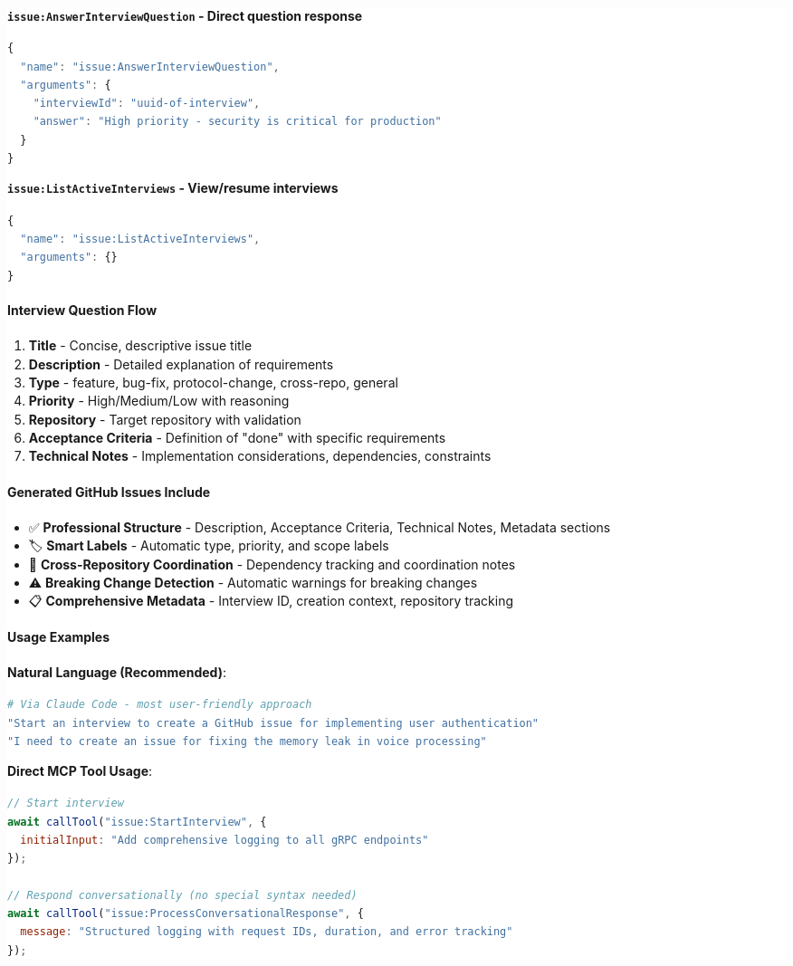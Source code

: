 **`issue:AnswerInterviewQuestion` - Direct question response**
```typescript
{
  "name": "issue:AnswerInterviewQuestion",
  "arguments": {
    "interviewId": "uuid-of-interview",
    "answer": "High priority - security is critical for production"
  }
}
```

**`issue:ListActiveInterviews` - View/resume interviews**
```typescript
{
  "name": "issue:ListActiveInterviews",
  "arguments": {}
}
```

#### **Interview Question Flow**

1. **Title** - Concise, descriptive issue title
2. **Description** - Detailed explanation of requirements
3. **Type** - feature, bug-fix, protocol-change, cross-repo, general
4. **Priority** - High/Medium/Low with reasoning
5. **Repository** - Target repository with validation
6. **Acceptance Criteria** - Definition of "done" with specific requirements
7. **Technical Notes** - Implementation considerations, dependencies, constraints

#### **Generated GitHub Issues Include**

- ✅ **Professional Structure** - Description, Acceptance Criteria, Technical Notes, Metadata sections
- 🏷️ **Smart Labels** - Automatic type, priority, and scope labels
- 🔗 **Cross-Repository Coordination** - Dependency tracking and coordination notes
- ⚠️ **Breaking Change Detection** - Automatic warnings for breaking changes
- 📋 **Comprehensive Metadata** - Interview ID, creation context, repository tracking

#### **Usage Examples**

**Natural Language (Recommended)**:
```bash
# Via Claude Code - most user-friendly approach
"Start an interview to create a GitHub issue for implementing user authentication"
"I need to create an issue for fixing the memory leak in voice processing"
```

**Direct MCP Tool Usage**:
```javascript
// Start interview
await callTool("issue:StartInterview", {
  initialInput: "Add comprehensive logging to all gRPC endpoints"
});

// Respond conversationally (no special syntax needed)
await callTool("issue:ProcessConversationalResponse", {
  message: "Structured logging with request IDs, duration, and error tracking"
});
```
